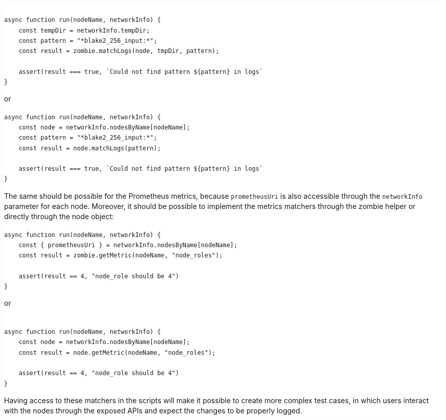 ```tsx

async function run(nodeName, networkInfo) {
	const tempDir = networkInfo.tempDir;
	const pattern = "*blake2_256_input:*";
	const result = zombie.matchLogs(node, tmpDir, pattern);
	
	assert(result === true, `Could not find pattern ${pattern} in logs`
}
```

or

```tsx
async function run(nodeName, networkInfo) {
	const node = networkInfo.nodesByName[nodeName];
	const pattern = "*blake2_256_input:*";
	const result = node.matchLogs(pattern);

	assert(result === true, `Could not find pattern ${pattern} in logs`
}
```

The same should be possible for the Prometheus metrics, because `prometheusUri` is also accessible through the `networkInfo` parameter for each node. Moreover, it should be possible to implement the metrics matchers through the zombie helper or directly through the node object:

```tsx
async function run(nodeName, networkInfo) {
	const { prometheusUri } = networkInfo.nodesByName[nodeName];
	const result = zombie.getMetric(nodeName, "node_roles");
	
	assert(result == 4, "node_role should be 4")
}
```

or

```tsx

async function run(nodeName, networkInfo) {
	const node = networkInfo.nodesByName[nodeName];
	const result = node.getMetric(nodeName, "node_roles");
	
	assert(result == 4, "node_role should be 4")
}

```

Having access to these matchers in the scripts will make it possible to create more complex test cases, in which users interact with the nodes through the exposed APIs and expect the changes to be properly logged.
